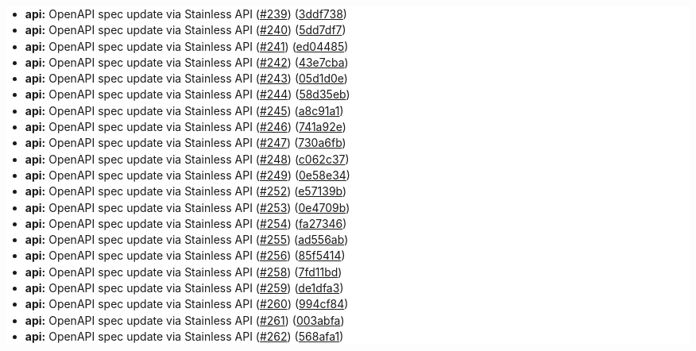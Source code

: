 * **api:** OpenAPI spec update via Stainless API ([#239](https://github.com/objective-inc/objective-python/issues/239)) ([3ddf738](https://github.com/objective-inc/objective-python/commit/3ddf7388c61f501f9d7d824802a7a57daa939538))
* **api:** OpenAPI spec update via Stainless API ([#240](https://github.com/objective-inc/objective-python/issues/240)) ([5dd7df7](https://github.com/objective-inc/objective-python/commit/5dd7df76c16e8cebb0e2c8427b4a3e4964d1b0f3))
* **api:** OpenAPI spec update via Stainless API ([#241](https://github.com/objective-inc/objective-python/issues/241)) ([ed04485](https://github.com/objective-inc/objective-python/commit/ed04485bb0e615b4f29c66e1e2b25f1908ce9737))
* **api:** OpenAPI spec update via Stainless API ([#242](https://github.com/objective-inc/objective-python/issues/242)) ([43e7cba](https://github.com/objective-inc/objective-python/commit/43e7cba8c2636d4afb4e6a78506e22468f97a954))
* **api:** OpenAPI spec update via Stainless API ([#243](https://github.com/objective-inc/objective-python/issues/243)) ([05d1d0e](https://github.com/objective-inc/objective-python/commit/05d1d0e4594e90a21d9db552816dd56b9036ff37))
* **api:** OpenAPI spec update via Stainless API ([#244](https://github.com/objective-inc/objective-python/issues/244)) ([58d35eb](https://github.com/objective-inc/objective-python/commit/58d35eb38fe06363be954b1f91295d0fa2067310))
* **api:** OpenAPI spec update via Stainless API ([#245](https://github.com/objective-inc/objective-python/issues/245)) ([a8c91a1](https://github.com/objective-inc/objective-python/commit/a8c91a124fe8cebd08bf9d7c73a2e0854e613955))
* **api:** OpenAPI spec update via Stainless API ([#246](https://github.com/objective-inc/objective-python/issues/246)) ([741a92e](https://github.com/objective-inc/objective-python/commit/741a92e2f3ffe66083de657bef4b923133b2a8dd))
* **api:** OpenAPI spec update via Stainless API ([#247](https://github.com/objective-inc/objective-python/issues/247)) ([730a6fb](https://github.com/objective-inc/objective-python/commit/730a6fb2a3d1764e9a26f74e8d0ab652b68f0cd5))
* **api:** OpenAPI spec update via Stainless API ([#248](https://github.com/objective-inc/objective-python/issues/248)) ([c062c37](https://github.com/objective-inc/objective-python/commit/c062c37f88b88169dc920946922d0b5e8907f538))
* **api:** OpenAPI spec update via Stainless API ([#249](https://github.com/objective-inc/objective-python/issues/249)) ([0e58e34](https://github.com/objective-inc/objective-python/commit/0e58e34e13c49d1bbf74212f0ac2de1a49fd3076))
* **api:** OpenAPI spec update via Stainless API ([#252](https://github.com/objective-inc/objective-python/issues/252)) ([e57139b](https://github.com/objective-inc/objective-python/commit/e57139bfc69d104b0f7cc3b49afdeda84335f0f3))
* **api:** OpenAPI spec update via Stainless API ([#253](https://github.com/objective-inc/objective-python/issues/253)) ([0e4709b](https://github.com/objective-inc/objective-python/commit/0e4709b999c6108c3f5e59db7e29ee54f4982655))
* **api:** OpenAPI spec update via Stainless API ([#254](https://github.com/objective-inc/objective-python/issues/254)) ([fa27346](https://github.com/objective-inc/objective-python/commit/fa2734629fe1650636ea06af2f48fe43f4f86af5))
* **api:** OpenAPI spec update via Stainless API ([#255](https://github.com/objective-inc/objective-python/issues/255)) ([ad556ab](https://github.com/objective-inc/objective-python/commit/ad556ab1f951a5cdbdd547aa765e50ca0ecd7f2f))
* **api:** OpenAPI spec update via Stainless API ([#256](https://github.com/objective-inc/objective-python/issues/256)) ([85f5414](https://github.com/objective-inc/objective-python/commit/85f54141af009ca5c08fc9e0b1133933c39e5aad))
* **api:** OpenAPI spec update via Stainless API ([#258](https://github.com/objective-inc/objective-python/issues/258)) ([7fd11bd](https://github.com/objective-inc/objective-python/commit/7fd11bd0e1a876cad9d7f96b9c7ff9cb2741e01f))
* **api:** OpenAPI spec update via Stainless API ([#259](https://github.com/objective-inc/objective-python/issues/259)) ([de1dfa3](https://github.com/objective-inc/objective-python/commit/de1dfa3ae034dd67e0e4cedb2dbf91c7ed517cc6))
* **api:** OpenAPI spec update via Stainless API ([#260](https://github.com/objective-inc/objective-python/issues/260)) ([994cf84](https://github.com/objective-inc/objective-python/commit/994cf84dabb005a7bcf29aff4362fa4753234d8c))
* **api:** OpenAPI spec update via Stainless API ([#261](https://github.com/objective-inc/objective-python/issues/261)) ([003abfa](https://github.com/objective-inc/objective-python/commit/003abfa4f39fcc8e1c251d8020bc839b7f4c948b))
* **api:** OpenAPI spec update via Stainless API ([#262](https://github.com/objective-inc/objective-python/issues/262)) ([568afa1](https://github.com/objective-inc/objective-python/commit/568afa1f5dd4386c829ec1c971cf72c632af0972))
